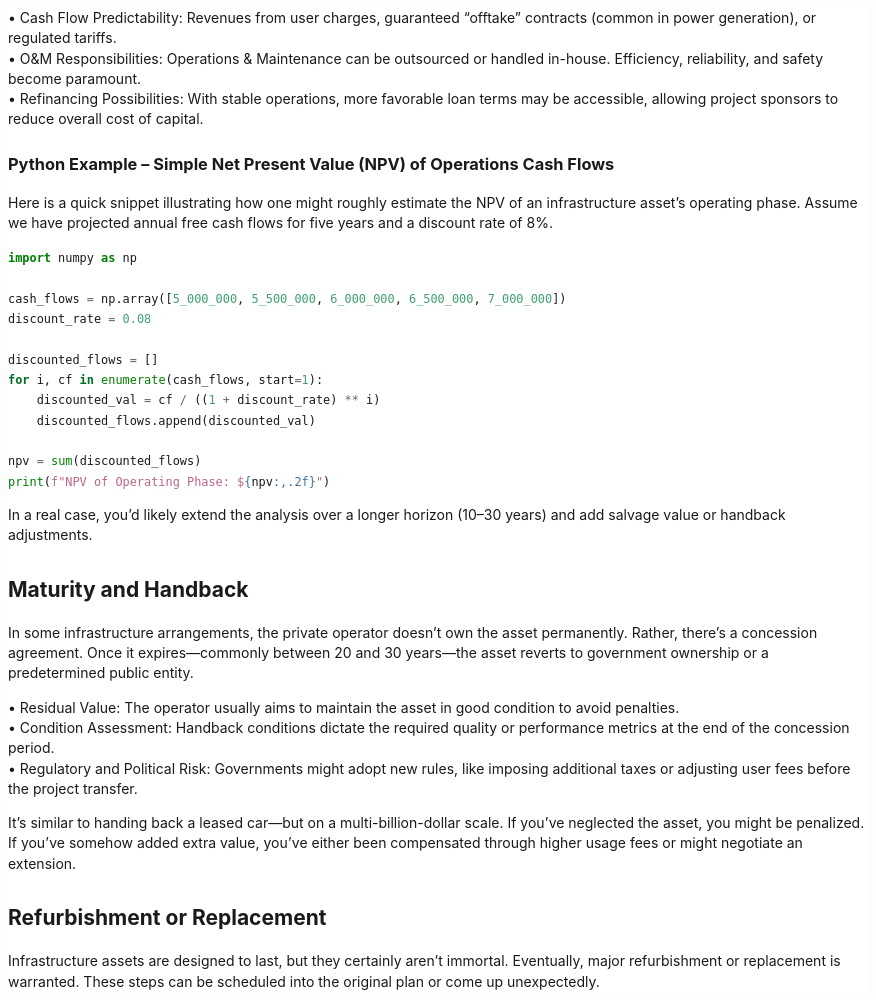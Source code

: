 • Cash Flow Predictability: Revenues from user charges, guaranteed “offtake” contracts (common in power generation), or regulated tariffs.  
• O&M Responsibilities: Operations & Maintenance can be outsourced or handled in-house. Efficiency, reliability, and safety become paramount.  
• Refinancing Possibilities: With stable operations, more favorable loan terms may be accessible, allowing project sponsors to reduce overall cost of capital.

### Python Example – Simple Net Present Value (NPV) of Operations Cash Flows
Here is a quick snippet illustrating how one might roughly estimate the NPV of an infrastructure asset’s operating phase. Assume we have projected annual free cash flows for five years and a discount rate of 8%.

```python
import numpy as np

cash_flows = np.array([5_000_000, 5_500_000, 6_000_000, 6_500_000, 7_000_000])
discount_rate = 0.08

discounted_flows = []
for i, cf in enumerate(cash_flows, start=1):
    discounted_val = cf / ((1 + discount_rate) ** i)
    discounted_flows.append(discounted_val)

npv = sum(discounted_flows)
print(f"NPV of Operating Phase: ${npv:,.2f}")
```

In a real case, you’d likely extend the analysis over a longer horizon (10–30 years) and add salvage value or handback adjustments.

## Maturity and Handback
In some infrastructure arrangements, the private operator doesn’t own the asset permanently. Rather, there’s a concession agreement. Once it expires—commonly between 20 and 30 years—the asset reverts to government ownership or a predetermined public entity.

• Residual Value: The operator usually aims to maintain the asset in good condition to avoid penalties.  
• Condition Assessment: Handback conditions dictate the required quality or performance metrics at the end of the concession period.  
• Regulatory and Political Risk: Governments might adopt new rules, like imposing additional taxes or adjusting user fees before the project transfer.

It’s similar to handing back a leased car—but on a multi-billion-dollar scale. If you’ve neglected the asset, you might be penalized. If you’ve somehow added extra value, you’ve either been compensated through higher usage fees or might negotiate an extension.

## Refurbishment or Replacement
Infrastructure assets are designed to last, but they certainly aren’t immortal. Eventually, major refurbishment or replacement is warranted. These steps can be scheduled into the original plan or come up unexpectedly.  
